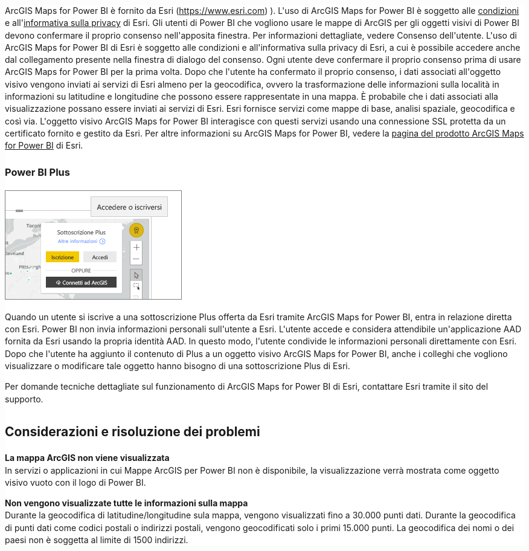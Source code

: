 ArcGIS Maps for Power BI è fornito da Esri (https://www.esri.com) ). L'uso di ArcGIS Maps for Power BI è soggetto alle [condizioni](https://go.microsoft.com/fwlink/?LinkID=8263222) e all'[informativa sulla privacy](https://go.microsoft.com/fwlink/?LinkID=826323) di Esri. Gli utenti di Power BI che vogliono usare le mappe di ArcGIS per gli oggetti visivi di Power BI devono confermare il proprio consenso nell'apposita finestra. Per informazioni dettagliate, vedere Consenso dell'utente.  L'uso di ArcGIS Maps for Power BI di Esri è soggetto alle condizioni e all'informativa sulla privacy di Esri, a cui è possibile accedere anche dal collegamento presente nella finestra di dialogo del consenso. Ogni utente deve confermare il proprio consenso prima di usare ArcGIS Maps for Power BI per la prima volta. Dopo che l'utente ha confermato il proprio consenso, i dati associati all'oggetto visivo vengono inviati ai servizi di Esri almeno per la geocodifica, ovvero la trasformazione delle informazioni sulla località in informazioni su latitudine e longitudine che possono essere rappresentate in una mappa. È probabile che i dati associati alla visualizzazione possano essere inviati ai servizi di Esri. Esri fornisce servizi come mappe di base, analisi spaziale, geocodifica e così via. L'oggetto visivo ArcGIS Maps for Power BI interagisce con questi servizi usando una connessione SSL protetta da un certificato fornito e gestito da Esri. Per altre informazioni su ArcGIS Maps for Power BI, vedere la [pagina del prodotto ArcGIS Maps for Power BI](https://www.esri.com/powerbi) di Esri.

### <a name="power-bi-plus"></a>Power BI Plus

![Selezionare l'icona di Plus per iscriversi o accedere](media/power-bi-visualizations-arcgis/power-bi-plus.png)

Quando un utente si iscrive a una sottoscrizione Plus offerta da Esri tramite ArcGIS Maps for Power BI, entra in relazione diretta con Esri. Power BI non invia informazioni personali sull'utente a Esri. L'utente accede e considera attendibile un'applicazione AAD fornita da Esri usando la propria identità AAD. In questo modo, l'utente condivide le informazioni personali direttamente con Esri. Dopo che l'utente ha aggiunto il contenuto di Plus a un oggetto visivo ArcGIS Maps for Power BI, anche i colleghi che vogliono visualizzare o modificare tale oggetto hanno bisogno di una sottoscrizione Plus di Esri. 

Per domande tecniche dettagliate sul funzionamento di ArcGIS Maps for Power BI di Esri, contattare Esri tramite il sito del supporto.

## <a name="considerations-and-troubleshooting"></a>Considerazioni e risoluzione dei problemi

**La mappa ArcGIS non viene visualizzata**    
In servizi o applicazioni in cui Mappe ArcGIS per Power BI non è disponibile, la visualizzazione verrà mostrata come oggetto visivo vuoto con il logo di Power BI.

**Non vengono visualizzate tutte le informazioni sulla mappa**    
Durante la geocodifica di latitudine/longitudine sula mappa, vengono visualizzati fino a 30.000 punti dati. Durante la geocodifica di punti dati come codici postali o indirizzi postali, vengono geocodificati solo i primi 15.000 punti. La geocodifica dei nomi o dei paesi non è soggetta al limite di 1500 indirizzi.
